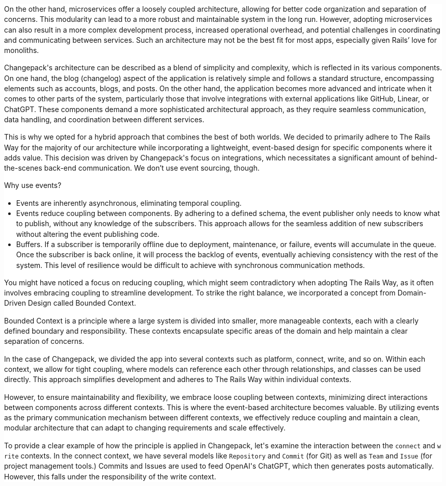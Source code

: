 On the other hand, microservices offer a loosely coupled architecture, allowing for better code organization and separation of concerns. This modularity can lead to a more robust and maintainable system in the long run. However, adopting microservices can also result in a more complex development process, increased operational overhead, and potential challenges in coordinating and communicating between services. Such an architecture may not be the best fit for most apps, especially given Rails’ love for monoliths.

Changepack's architecture can be described as a blend of simplicity and complexity, which is reflected in its various components. On one hand, the blog (changelog) aspect of the application is relatively simple and follows a standard structure, encompassing elements such as accounts, blogs, and posts. On the other hand, the application becomes more advanced and intricate when it comes to other parts of the system, particularly those that involve integrations with external applications like GitHub, Linear, or ChatGPT. These components demand a more sophisticated architectural approach, as they require seamless communication, data handling, and coordination between different services.

This is why we opted for a hybrid approach that combines the best of both worlds. We decided to primarily adhere to The Rails Way for the majority of our architecture while incorporating a lightweight, event-based design for specific components where it adds value. This decision was driven by Changepack's focus on integrations, which necessitates a significant amount of behind-the-scenes back-end communication. We don’t use event sourcing, though.

Why use events?

* Events are inherently asynchronous, eliminating temporal coupling.
* Events reduce coupling between components. By adhering to a defined schema, the event publisher only needs to know what to publish, without any knowledge of the subscribers. This approach allows for the seamless addition of new subscribers without altering the event publishing code.
* Buffers. If a subscriber is temporarily offline due to deployment, maintenance, or failure, events will accumulate in the queue. Once the subscriber is back online, it will process the backlog of events, eventually achieving consistency with the rest of the system. This level of resilience would be difficult to achieve with synchronous communication methods.

You might have noticed a focus on reducing coupling, which might seem contradictory when adopting The Rails Way, as it often involves embracing coupling to streamline development. To strike the right balance, we incorporated a concept from Domain-Driven Design called Bounded Context.

Bounded Context is a principle where a large system is divided into smaller, more manageable contexts, each with a clearly defined boundary and responsibility. These contexts encapsulate specific areas of the domain and help maintain a clear separation of concerns.

In the case of Changepack, we divided the app into several contexts such as platform, connect, write, and so on. Within each context, we allow for tight coupling, where models can reference each other through relationships, and classes can be used directly. This approach simplifies development and adheres to The Rails Way within individual contexts.

However, to ensure maintainability and flexibility, we embrace loose coupling between contexts, minimizing direct interactions between components across different contexts. This is where the event-based architecture becomes valuable. By utilizing events as the primary communication mechanism between different contexts, we effectively reduce coupling and maintain a clean, modular architecture that can adapt to changing requirements and scale effectively.

To provide a clear example of how the principle is applied in Changepack, let's examine the interaction between the `connect` and `write` contexts. In the connect context, we have several models like `Repository` and `Commit` (for Git) as well as `Team` and `Issue` (for project management tools.) Commits and Issues are used to feed OpenAI's ChatGPT, which then generates posts automatically. However, this falls under the responsibility of the write context.
